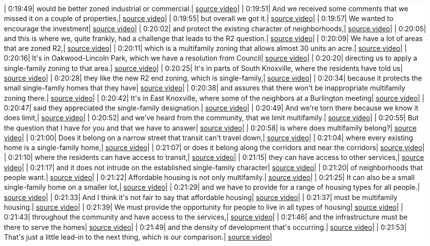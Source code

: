 | 0:19:49| would be better zoned industrial or commercial.| [source video](https://archive.org/details/CityCouncilWorkshopR3877180920c?start=1189)|
| 0:19:51| And we received some comments that we missed it on a couple of properties,| [source video](https://archive.org/details/CityCouncilWorkshopR3877180920c?start=1191)|
| 0:19:55| but overall we got it.| [source video](https://archive.org/details/CityCouncilWorkshopR3877180920c?start=1195)|
| 0:19:57| We wanted to encourage the investment| [source video](https://archive.org/details/CityCouncilWorkshopR3877180920c?start=1197)|
| 0:20:02| and protect the existing character of neighborhoods,| [source video](https://archive.org/details/CityCouncilWorkshopR3877180920c?start=1202)|
| 0:20:05| and this is where we, quite frankly, had a challenge that leads to the R2 question.| [source video](https://archive.org/details/CityCouncilWorkshopR3877180920c?start=1205)|
| 0:20:09| We have a lot of areas that are zoned R2,| [source video](https://archive.org/details/CityCouncilWorkshopR3877180920c?start=1209)|
| 0:20:11| which is a multifamily zoning that allows almost 30 units an acre.| [source video](https://archive.org/details/CityCouncilWorkshopR3877180920c?start=1211)|
| 0:20:16| It's in Oakwood-Lincoln Park, which we have a resolution from Council| [source video](https://archive.org/details/CityCouncilWorkshopR3877180920c?start=1216)|
| 0:20:20| directing us to apply a single-family zoning to that area.| [source video](https://archive.org/details/CityCouncilWorkshopR3877180920c?start=1220)|
| 0:20:25| It's in parts of South Knoxville, where the residents have told us| [source video](https://archive.org/details/CityCouncilWorkshopR3877180920c?start=1225)|
| 0:20:28| they like the new R2 end zoning, which is single-family,| [source video](https://archive.org/details/CityCouncilWorkshopR3877180920c?start=1228)|
| 0:20:34| because it protects the small single-family homes that they have| [source video](https://archive.org/details/CityCouncilWorkshopR3877180920c?start=1234)|
| 0:20:38| and assures that there won't be inappropriate multifamily zoning there.| [source video](https://archive.org/details/CityCouncilWorkshopR3877180920c?start=1238)|
| 0:20:42| It's in East Knoxville, where some of the neighbors at a Burlington meeting| [source video](https://archive.org/details/CityCouncilWorkshopR3877180920c?start=1242)|
| 0:20:47| said they appreciated the single-family designation.| [source video](https://archive.org/details/CityCouncilWorkshopR3877180920c?start=1247)|
| 0:20:49| And we're torn there because we know it does limit,| [source video](https://archive.org/details/CityCouncilWorkshopR3877180920c?start=1249)|
| 0:20:52| and we've heard from the community, that we limit multifamily.| [source video](https://archive.org/details/CityCouncilWorkshopR3877180920c?start=1252)|
| 0:20:55| But the question that I have for you and that we have to answer| [source video](https://archive.org/details/CityCouncilWorkshopR3877180920c?start=1255)|
| 0:20:58| is where does multifamily belong?| [source video](https://archive.org/details/CityCouncilWorkshopR3877180920c?start=1258)|
| 0:21:00| Does it belong on a narrow street that transit can't travel down,| [source video](https://archive.org/details/CityCouncilWorkshopR3877180920c?start=1260)|
| 0:21:04| where every existing home is a single-family home,| [source video](https://archive.org/details/CityCouncilWorkshopR3877180920c?start=1264)|
| 0:21:07| or does it belong along the corridors and near the corridors| [source video](https://archive.org/details/CityCouncilWorkshopR3877180920c?start=1267)|
| 0:21:10| where the residents can have access to transit,| [source video](https://archive.org/details/CityCouncilWorkshopR3877180920c?start=1270)|
| 0:21:15| they can have access to other services,| [source video](https://archive.org/details/CityCouncilWorkshopR3877180920c?start=1275)|
| 0:21:17| and it does not intrude on the established single-family character| [source video](https://archive.org/details/CityCouncilWorkshopR3877180920c?start=1277)|
| 0:21:20| of neighborhoods that people want.| [source video](https://archive.org/details/CityCouncilWorkshopR3877180920c?start=1280)|
| 0:21:22| Affordable housing is not only multifamily.| [source video](https://archive.org/details/CityCouncilWorkshopR3877180920c?start=1282)|
| 0:21:25| It can also be a small single-family home on a smaller lot,| [source video](https://archive.org/details/CityCouncilWorkshopR3877180920c?start=1285)|
| 0:21:29| and we have to provide for a range of housing types for all people.| [source video](https://archive.org/details/CityCouncilWorkshopR3877180920c?start=1289)|
| 0:21:33| And I think it's not fair to say that affordable housing| [source video](https://archive.org/details/CityCouncilWorkshopR3877180920c?start=1293)|
| 0:21:37| must be multifamily housing.| [source video](https://archive.org/details/CityCouncilWorkshopR3877180920c?start=1297)|
| 0:21:39| We must provide the opportunity for people to live in all types of housing| [source video](https://archive.org/details/CityCouncilWorkshopR3877180920c?start=1299)|
| 0:21:43| throughout the community and have access to the services,| [source video](https://archive.org/details/CityCouncilWorkshopR3877180920c?start=1303)|
| 0:21:46| and the infrastructure must be there to serve the homes| [source video](https://archive.org/details/CityCouncilWorkshopR3877180920c?start=1306)|
| 0:21:49| and the density of development that's occurring.| [source video](https://archive.org/details/CityCouncilWorkshopR3877180920c?start=1309)|
| 0:21:53| That's just a little lead-in to the next thing, which is our comparison.| [source video](https://archive.org/details/CityCouncilWorkshopR3877180920c?start=1313)|